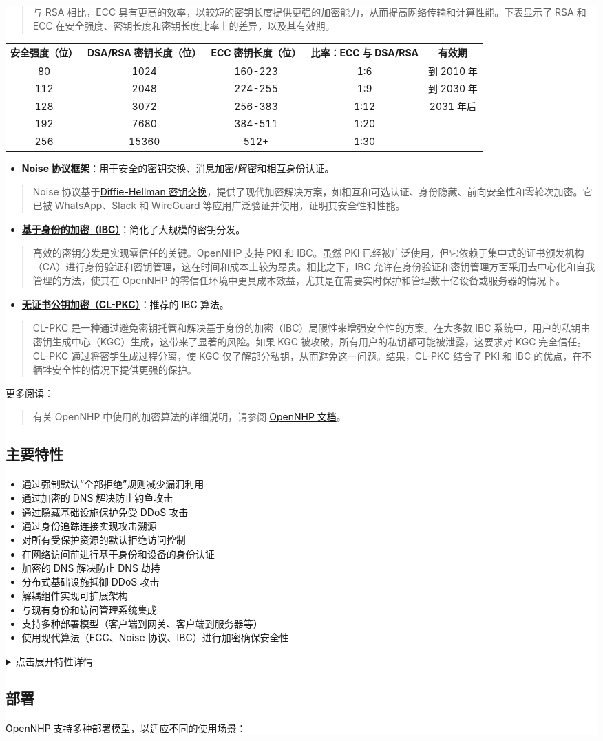 > 与 RSA 相比，ECC 具有更高的效率，以较短的密钥长度提供更强的加密能力，从而提高网络传输和计算性能。下表显示了 RSA 和 ECC 在安全强度、密钥长度和密钥长度比率上的差异，以及其有效期。

| 安全强度（位） | DSA/RSA 密钥长度（位） | ECC 密钥长度（位） | 比率：ECC 与 DSA/RSA | 有效期 |
|:---------------:|:----------------------:|:-----------------:|:------------------:|:------:|
| 80              | 1024                   | 160-223           | 1:6                | 到 2010 年 |
| 112             | 2048                   | 224-255           | 1:9                | 到 2030 年 |
| 128             | 3072                   | 256-383           | 1:12               | 2031 年后 |
| 192             | 7680                   | 384-511           | 1:20               | |
| 256             | 15360                  | 512+              | 1:30               | |

- **[Noise 协议框架](https://noiseprotocol.org/)**：用于安全的密钥交换、消息加密/解密和相互身份认证。

> Noise 协议基于[Diffie-Hellman 密钥交换](https://en.wikipedia.org/wiki/Diffie%E2%80%93Hellman_key_exchange)，提供了现代加密解决方案，如相互和可选认证、身份隐藏、前向安全性和零轮次加密。它已被 WhatsApp、Slack 和 WireGuard 等应用广泛验证并使用，证明其安全性和性能。

- **[基于身份的加密（IBC）](https://en.wikipedia.org/wiki/Identity-based_cryptography)**：简化了大规模的密钥分发。

> 高效的密钥分发是实现零信任的关键。OpenNHP 支持 PKI 和 IBC。虽然 PKI 已经被广泛使用，但它依赖于集中式的证书颁发机构（CA）进行身份验证和密钥管理，这在时间和成本上较为昂贵。相比之下，IBC 允许在身份验证和密钥管理方面采用去中心化和自我管理的方法，使其在 OpenNHP 的零信任环境中更具成本效益，尤其是在需要实时保护和管理数十亿设备或服务器的情况下。

- **[无证书公钥加密（CL-PKC）](https://en.wikipedia.org/wiki/Certificateless_cryptography)**：推荐的 IBC 算法。

> CL-PKC 是一种通过避免密钥托管和解决基于身份的加密（IBC）局限性来增强安全性的方案。在大多数 IBC 系统中，用户的私钥由密钥生成中心（KGC）生成，这带来了显著的风险。如果 KGC 被攻破，所有用户的私钥都可能被泄露，这要求对 KGC 完全信任。CL-PKC 通过将密钥生成过程分离，使 KGC 仅了解部分私钥，从而避免这一问题。结果，CL-PKC 结合了 PKI 和 IBC 的优点，在不牺牲安全性的情况下提供更强的保护。

更多阅读：

> 有关 OpenNHP 中使用的加密算法的详细说明，请参阅 [OpenNHP 文档](https://opennhp.org/cryptography/)。

## 主要特性

- 通过强制默认“全部拒绝”规则减少漏洞利用
- 通过加密的 DNS 解决防止钓鱼攻击
- 通过隐藏基础设施保护免受 DDoS 攻击
- 通过身份追踪连接实现攻击溯源
- 对所有受保护资源的默认拒绝访问控制
- 在网络访问前进行基于身份和设备的身份认证
- 加密的 DNS 解决防止 DNS 劫持
- 分布式基础设施抵御 DDoS 攻击
- 解耦组件实现可扩展架构
- 与现有身份和访问管理系统集成
- 支持多种部署模型（客户端到网关、客户端到服务器等）
- 使用现代算法（ECC、Noise 协议、IBC）进行加密确保安全性

<details><summary>点击展开特性详情</summary></details>

## 部署

OpenNHP 支持多种部署模型，以适应不同的使用场景：
